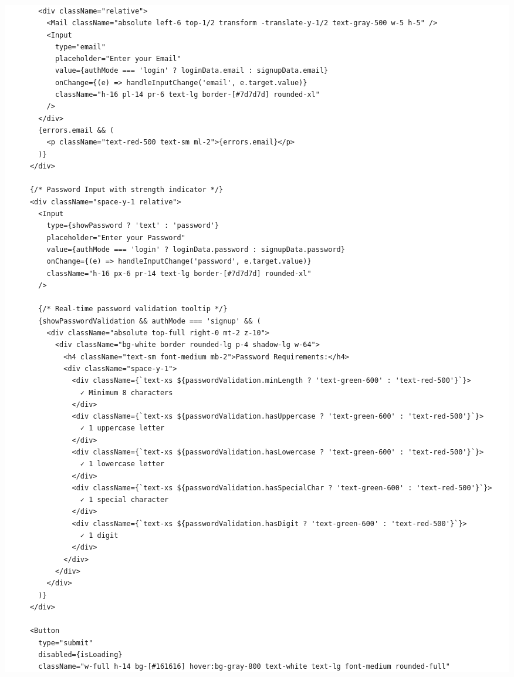 ```tsx
        <div className="relative">
          <Mail className="absolute left-6 top-1/2 transform -translate-y-1/2 text-gray-500 w-5 h-5" />
          <Input
            type="email"
            placeholder="Enter your Email"
            value={authMode === 'login' ? loginData.email : signupData.email}
            onChange={(e) => handleInputChange('email', e.target.value)}
            className="h-16 pl-14 pr-6 text-lg border-[#7d7d7d] rounded-xl"
          />
        </div>
        {errors.email && (
          <p className="text-red-500 text-sm ml-2">{errors.email}</p>
        )}
      </div>

      {/* Password Input with strength indicator */}
      <div className="space-y-1 relative">
        <Input
          type={showPassword ? 'text' : 'password'}
          placeholder="Enter your Password"
          value={authMode === 'login' ? loginData.password : signupData.password}
          onChange={(e) => handleInputChange('password', e.target.value)}
          className="h-16 px-6 pr-14 text-lg border-[#7d7d7d] rounded-xl"
        />
        
        {/* Real-time password validation tooltip */}
        {showPasswordValidation && authMode === 'signup' && (
          <div className="absolute top-full right-0 mt-2 z-10">
            <div className="bg-white border rounded-lg p-4 shadow-lg w-64">
              <h4 className="text-sm font-medium mb-2">Password Requirements:</h4>
              <div className="space-y-1">
                <div className={`text-xs ${passwordValidation.minLength ? 'text-green-600' : 'text-red-500'}`}>
                  ✓ Minimum 8 characters
                </div>
                <div className={`text-xs ${passwordValidation.hasUppercase ? 'text-green-600' : 'text-red-500'}`}>
                  ✓ 1 uppercase letter
                </div>
                <div className={`text-xs ${passwordValidation.hasLowercase ? 'text-green-600' : 'text-red-500'}`}>
                  ✓ 1 lowercase letter
                </div>
                <div className={`text-xs ${passwordValidation.hasSpecialChar ? 'text-green-600' : 'text-red-500'}`}>
                  ✓ 1 special character
                </div>
                <div className={`text-xs ${passwordValidation.hasDigit ? 'text-green-600' : 'text-red-500'}`}>
                  ✓ 1 digit
                </div>
              </div>
            </div>
          </div>
        )}
      </div>

      <Button
        type="submit"
        disabled={isLoading}
        className="w-full h-14 bg-[#161616] hover:bg-gray-800 text-white text-lg font-medium rounded-full"
```